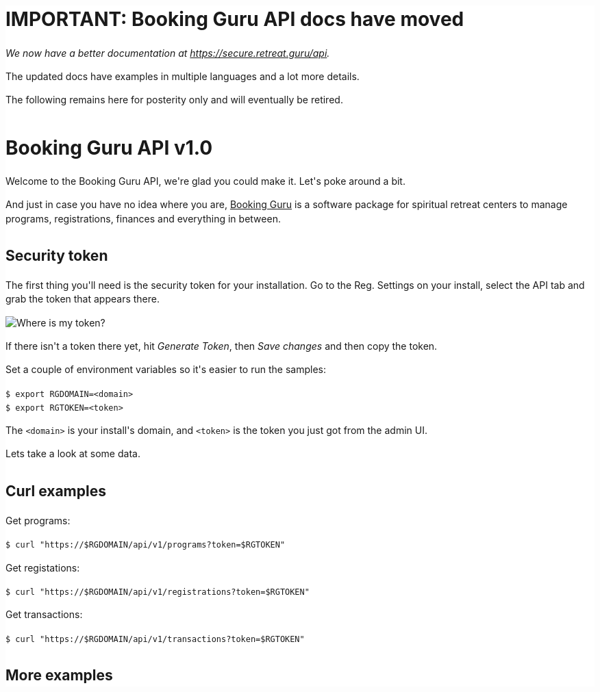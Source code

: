IMPORTANT: Booking Guru API docs have moved
==========================

*We now have a better documentation at https://secure.retreat.guru/api.*

The updated docs have examples in multiple languages and a lot more details.

The following remains here for posterity only and will eventually be retired.

Booking Guru API v1.0
=====================

Welcome to the Booking Guru API, we're glad you could make it. Let's poke around a bit.

And just in case you have no idea where you are, [Booking Guru](http://bookingsoftware.guru)
is a software package for spiritual retreat centers to manage programs, registrations, finances
and everything in between.

## Security token

The first thing you'll need is the security token for your installation. Go to the Reg. Settings
on your install, select the API tab and grab the token that appears there.

![](img/token.png "Where is my token?")

If there isn't a token there yet, hit *Generate Token*, then *Save changes* and then copy the token.

Set a couple of environment variables so it's easier to run the samples:

```
$ export RGDOMAIN=<domain>
$ export RGTOKEN=<token>
```

The `<domain>` is your install's domain, and `<token>` is the token you just got from the admin UI.

Lets take a look at some data.

## Curl examples

Get programs:

```
$ curl "https://$RGDOMAIN/api/v1/programs?token=$RGTOKEN"
```

Get registations:

```
$ curl "https://$RGDOMAIN/api/v1/registrations?token=$RGTOKEN"
```

Get transactions:

```
$ curl "https://$RGDOMAIN/api/v1/transactions?token=$RGTOKEN"
```

## More examples
